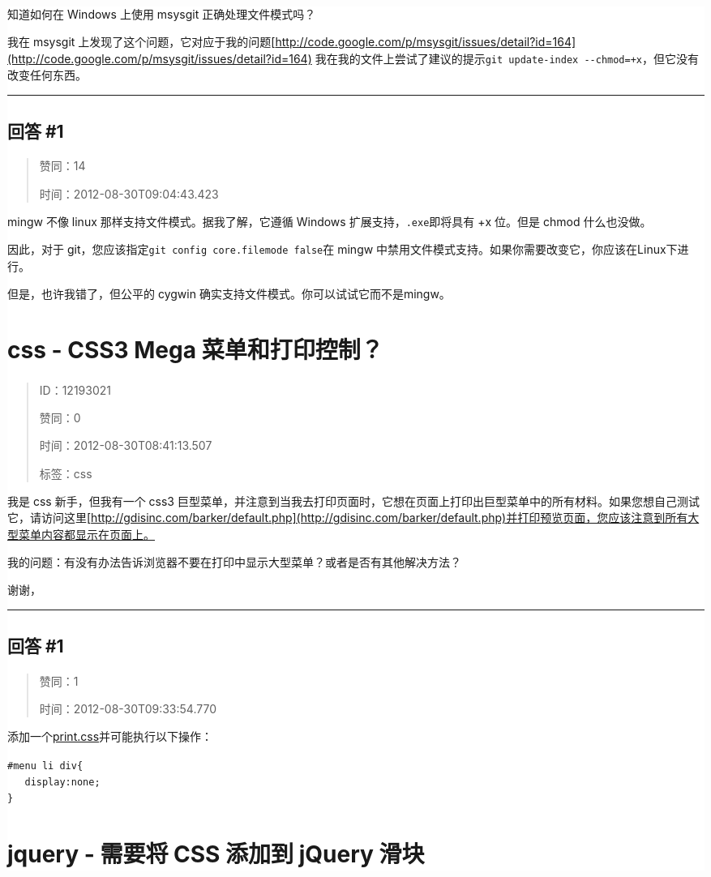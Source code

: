 知道如何在 Windows 上使用 msysgit 正确处理文件模式吗？

我在 msysgit 上发现了这个问题，它对应于我的问题[http://code.google.com/p/msysgit/issues/detail?id=164](http://code.google.com/p/msysgit/issues/detail?id=164) 我在我的文件上尝试了建议的提示`git update-index --chmod=+x`，但它没有改变任何东西。

* * *

## 回答 #1

> 赞同：14
> 
> 时间：2012-08-30T09:04:43.423

mingw 不像 linux 那样支持文件模式。据我了解，它遵循 Windows 扩展支持，`.exe`即将具有 +x 位。但是 chmod 什么也没做。

因此，对于 git，您应该指定`git config core.filemode false`在 mingw 中禁用文件模式支持。如果你需要改变它，你应该在Linux下进行。

但是，也许我错了，但公平的 cygwin 确实支持文件模式。你可以试试它而不是mingw。

# css - CSS3 Mega 菜单和打印控制？

> ID：12193021
> 
> 赞同：0
> 
> 时间：2012-08-30T08:41:13.507
> 
> 标签：css

我是 css 新手，但我有一个 css3 巨型菜单，并注意到当我去打印页面时，它想在页面上打印出巨型菜单中的所有材料。如果您想自己测试它，请访问这里[http://gdisinc.com/barker/default.php](http://gdisinc.com/barker/default.php)并打印预览页面，您应该注意到所有大型菜单内容都显示在页面上。

我的问题：有没有办法告诉浏览器不要在打印中显示大型菜单？或者是否有其他解决方法？

谢谢，

* * *

## 回答 #1

> 赞同：1
> 
> 时间：2012-08-30T09:33:54.770

添加一个[print.css](http://www.onextrapixel.com/2009/05/05/how-to-create-a-simple-print-css-for-your-site/)并可能执行以下操作：

```
#menu li div{
   display:none;
} 
```

# jquery - 需要将 CSS 添加到 jQuery 滑块
